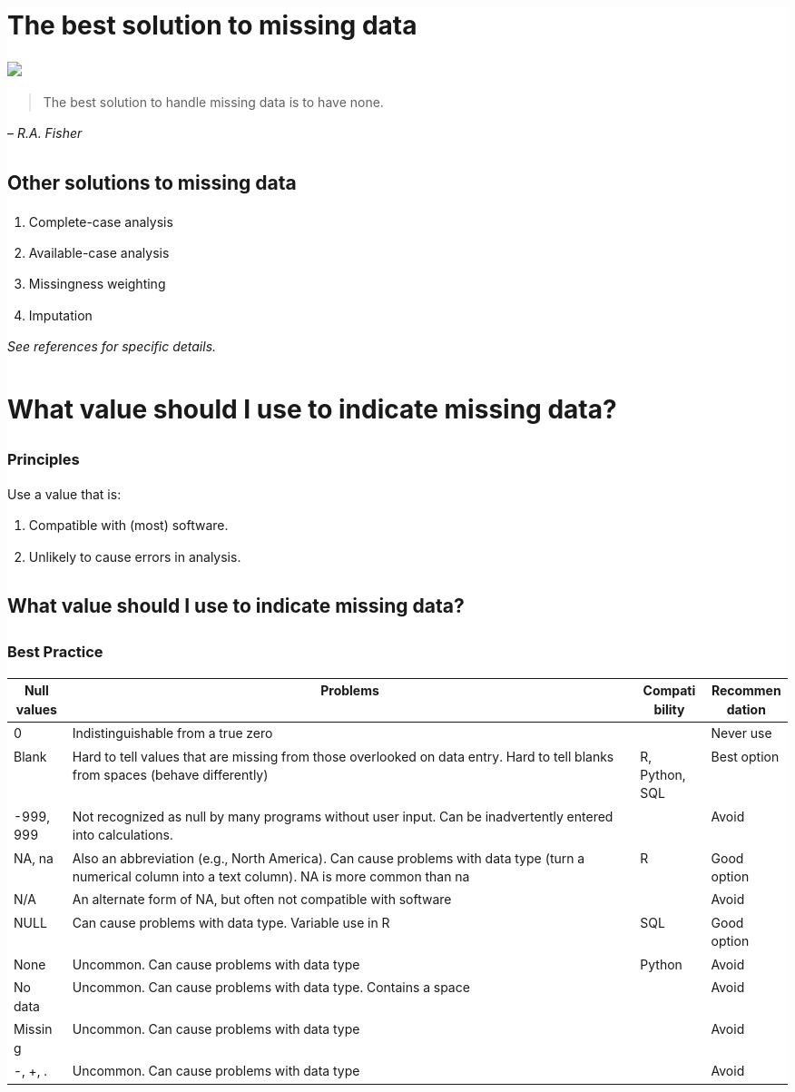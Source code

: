 

# The best solution to missing data

![](http://intro2r.github.io/img/missing/Ronald_Fisher_as_a_child.JPG)

> The best solution to handle missing data is to have none. 

– *R.A. Fisher*



## Other solutions to missing data

1. Complete-case analysis

2. Available-case analysis

3. Missingness weighting

4. Imputation


*See references for specific details.*




# What value should I use to indicate missing data?

### Principles

Use a value that is:

1. Compatible with (most) software.

2. Unlikely to cause errors in analysis.



## What value should I use to indicate missing data?

### Best Practice


| Null values | Problems                                                                                                                                              | Compatibility  | Recommendation |
|-------------|-------------------------------------------------------------------------------------------------------------------------------------------------------|----------------|----------------|
| 0           | Indistinguishable from a true zero                                                                                                                    |                | Never use      |
| Blank       | Hard to tell values that are missing from those overlooked on data entry.  Hard to tell blanks from spaces (behave differently)                       | R, Python, SQL | Best option    |
| -999, 999   | Not recognized as null by many programs without user input.  Can be inadvertently entered into calculations.                                          |                | Avoid          |
| NA, na      | Also an abbreviation (e.g., North America). Can cause problems with data type (turn a numerical column into a text column). NA is more common than na | R              | Good option    |
| N/A         | An alternate form of NA, but often not compatible with software                                                                                       |                | Avoid          |
| NULL        | Can cause problems with data type. Variable use in R                                                                                                                     | SQL            | Good option    |
| None        | Uncommon. Can cause problems with data type                                                                                                           | Python         | Avoid          |
| No data     | Uncommon. Can cause problems with data type. Contains a space                                                                                         |                | Avoid          |
| Missing     | Uncommon. Can cause problems with data type                                                                                                           |                | Avoid          |
| -, +, .     | Uncommon. Can cause problems with data type                                                                                                           |                | Avoid          |
